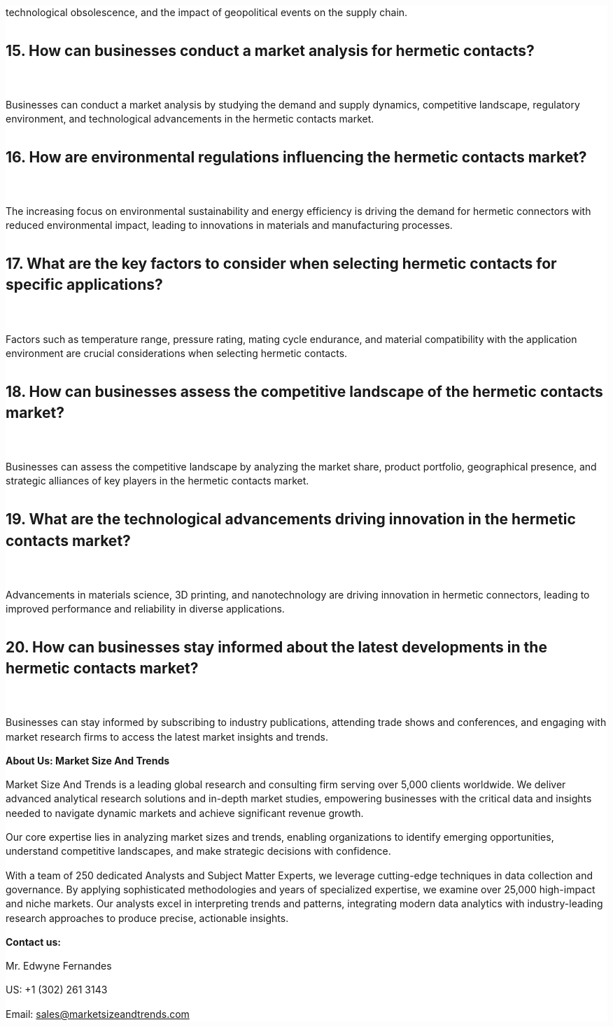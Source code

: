 technological obsolescence, and the impact of geopolitical events on the supply chain.</p> <h2>15. How can businesses conduct a market analysis for hermetic contacts?</h2> <p>&nbsp;</p><p>Businesses can conduct a market analysis by studying the demand and supply dynamics, competitive landscape, regulatory environment, and technological advancements in the hermetic contacts market.</p> <h2>16. How are environmental regulations influencing the hermetic contacts market?</h2> <p>&nbsp;</p><p>The increasing focus on environmental sustainability and energy efficiency is driving the demand for hermetic connectors with reduced environmental impact, leading to innovations in materials and manufacturing processes.</p> <h2>17. What are the key factors to consider when selecting hermetic contacts for specific applications?</h2> <p>&nbsp;</p><p>Factors such as temperature range, pressure rating, mating cycle endurance, and material compatibility with the application environment are crucial considerations when selecting hermetic contacts.</p> <h2>18. How can businesses assess the competitive landscape of the hermetic contacts market?</h2> <p>&nbsp;</p><p>Businesses can assess the competitive landscape by analyzing the market share, product portfolio, geographical presence, and strategic alliances of key players in the hermetic contacts market.</p> <h2>19. What are the technological advancements driving innovation in the hermetic contacts market?</h2> <p>&nbsp;</p><p>Advancements in materials science, 3D printing, and nanotechnology are driving innovation in hermetic connectors, leading to improved performance and reliability in diverse applications.</p> <h2>20. How can businesses stay informed about the latest developments in the hermetic contacts market?</h2> <p>&nbsp;</p><p>Businesses can stay informed by subscribing to industry publications, attending trade shows and conferences, and engaging with market research firms to access the latest market insights and trends.</p> </body></html></p><p><strong>About Us:&nbsp;Market Size And Trends</strong></p><p>Market Size And Trends&nbsp;is a leading global research and consulting firm serving over 5,000 clients worldwide. We deliver advanced analytical research solutions and in-depth market studies, empowering businesses with the critical data and insights needed to navigate dynamic markets and achieve significant revenue growth.</p><p>Our core expertise lies in analyzing market sizes and trends, enabling organizations to identify emerging opportunities, understand competitive landscapes, and make strategic decisions with confidence.</p><p>With a team of 250 dedicated Analysts and Subject Matter Experts, we leverage cutting-edge techniques in data collection and governance. By applying sophisticated methodologies and years of specialized expertise, we examine over 25,000 high-impact and niche markets. Our analysts excel in interpreting trends and patterns, integrating modern data analytics with industry-leading research approaches to produce precise, actionable insights.</p><p><strong>Contact us:</strong></p><p>Mr. Edwyne Fernandes</p><p>US: +1 (302) 261 3143</p><p>Email: <a href="mailto:sales@marketsizeandtrends.com">sales@marketsizeandtrends.com</a>&nbsp;</p>
